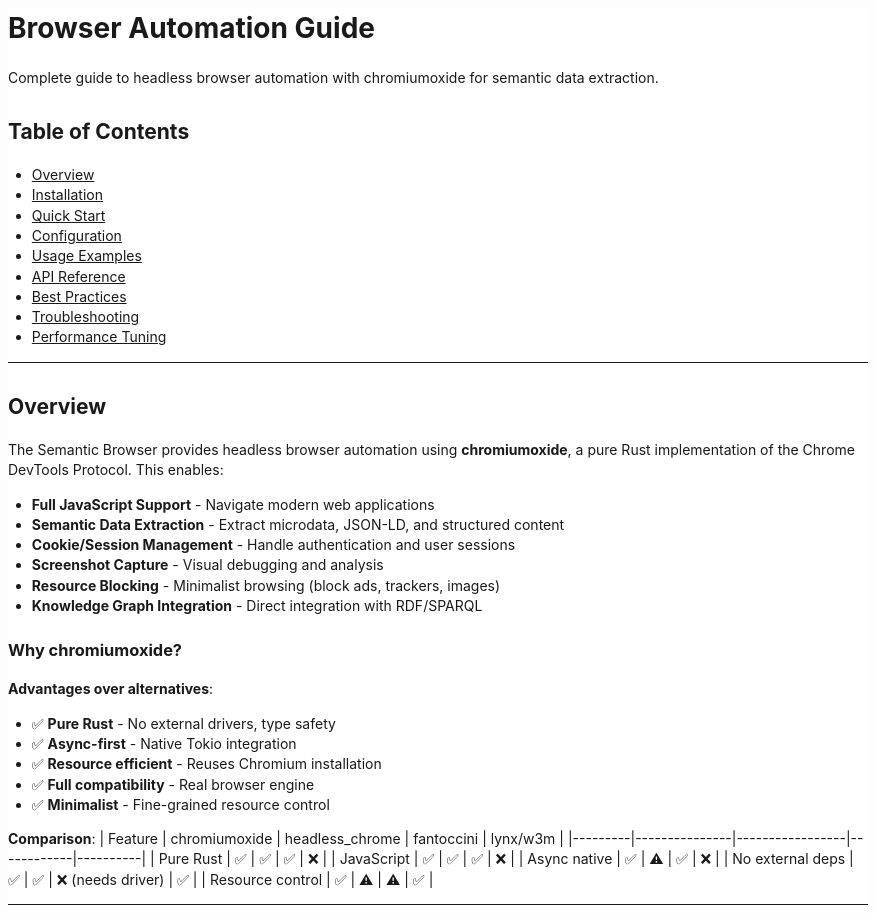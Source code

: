 # Browser Automation Guide

Complete guide to headless browser automation with chromiumoxide for semantic data extraction.

## Table of Contents

- [Overview](#overview)
- [Installation](#installation)
- [Quick Start](#quick-start)
- [Configuration](#configuration)
- [Usage Examples](#usage-examples)
- [API Reference](#api-reference)
- [Best Practices](#best-practices)
- [Troubleshooting](#troubleshooting)
- [Performance Tuning](#performance-tuning)

---

## Overview

The Semantic Browser provides headless browser automation using **chromiumoxide**, a pure Rust implementation of the Chrome DevTools Protocol. This enables:

- **Full JavaScript Support** - Navigate modern web applications
- **Semantic Data Extraction** - Extract microdata, JSON-LD, and structured content
- **Cookie/Session Management** - Handle authentication and user sessions
- **Screenshot Capture** - Visual debugging and analysis
- **Resource Blocking** - Minimalist browsing (block ads, trackers, images)
- **Knowledge Graph Integration** - Direct integration with RDF/SPARQL

### Why chromiumoxide?

**Advantages over alternatives**:
- ✅ **Pure Rust** - No external drivers, type safety
- ✅ **Async-first** - Native Tokio integration
- ✅ **Resource efficient** - Reuses Chromium installation
- ✅ **Full compatibility** - Real browser engine
- ✅ **Minimalist** - Fine-grained resource control

**Comparison**:
| Feature | chromiumoxide | headless_chrome | fantoccini | lynx/w3m |
|---------|---------------|-----------------|------------|----------|
| Pure Rust | ✅ | ✅ | ✅ | ❌ |
| JavaScript | ✅ | ✅ | ✅ | ❌ |
| Async native | ✅ | ⚠️ | ✅ | ❌ |
| No external deps | ✅ | ✅ | ❌ (needs driver) | ✅ |
| Resource control | ✅ | ⚠️ | ⚠️ | ✅ |

---